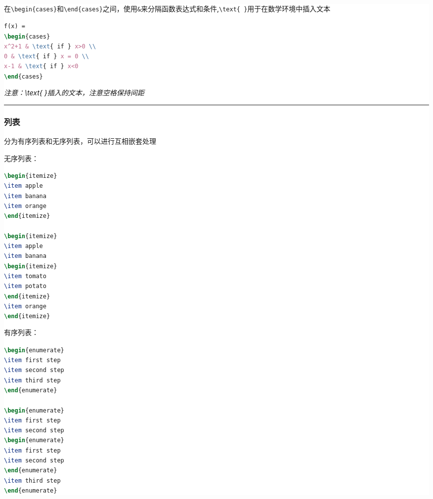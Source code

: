 在`\begin{cases}`和`\end{cases}`之间，使用`&`来分隔函数表达式和条件,`\text{ }`用于在数学环境中插入文本  

```latex
f(x) =
\begin{cases}
x^2+1 & \text{ if } x>0 \\
0 & \text{ if } x = 0 \\
x-1 & \text{ if } x<0
\end{cases}
```

*注意：\text{ }插入的文本，注意空格保持间距*

---  

### 列表
分为有序列表和无序列表，可以进行互相嵌套处理  

无序列表：

```latex
\begin{itemize}
\item apple
\item banana
\item orange
\end{itemize}

\begin{itemize}
\item apple
\item banana
\begin{itemize}
\item tomato
\item potato
\end{itemize}
\item orange
\end{itemize}
```

有序列表：

```latex
\begin{enumerate}
\item first step
\item second step
\item third step
\end{enumerate}

\begin{enumerate}
\item first step
\item second step
\begin{enumerate}
\item first step
\item second step
\end{enumerate}
\item third step
\end{enumerate}
```
